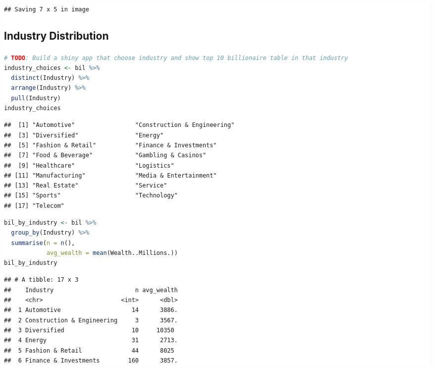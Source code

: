     ## Saving 7 x 5 in image

## Industry Distribution

``` r
# TODO: Build a shiny app that choose industry and show top 10 billionaire table in that industry
industry_choices <- bil %>%
  distinct(Industry) %>%
  arrange(Industry) %>%
  pull(Industry)
industry_choices
```

    ##  [1] "Automotive"                 "Construction & Engineering"
    ##  [3] "Diversified"                "Energy"                    
    ##  [5] "Fashion & Retail"           "Finance & Investments"     
    ##  [7] "Food & Beverage"            "Gambling & Casinos"        
    ##  [9] "Healthcare"                 "Logistics"                 
    ## [11] "Manufacturing"              "Media & Entertainment"     
    ## [13] "Real Estate"                "Service"                   
    ## [15] "Sports"                     "Technology"                
    ## [17] "Telecom"

``` r
bil_by_industry <- bil %>%
  group_by(Industry) %>%
  summarise(n = n(),
            avg_wealth = mean(Wealth..Millions.))
bil_by_industry
```

    ## # A tibble: 17 x 3
    ##    Industry                       n avg_wealth
    ##    <chr>                      <int>      <dbl>
    ##  1 Automotive                    14      3886.
    ##  2 Construction & Engineering     3      3567.
    ##  3 Diversified                   10     10350 
    ##  4 Energy                        31      2713.
    ##  5 Fashion & Retail              44      8025 
    ##  6 Finance & Investments        160      3857.